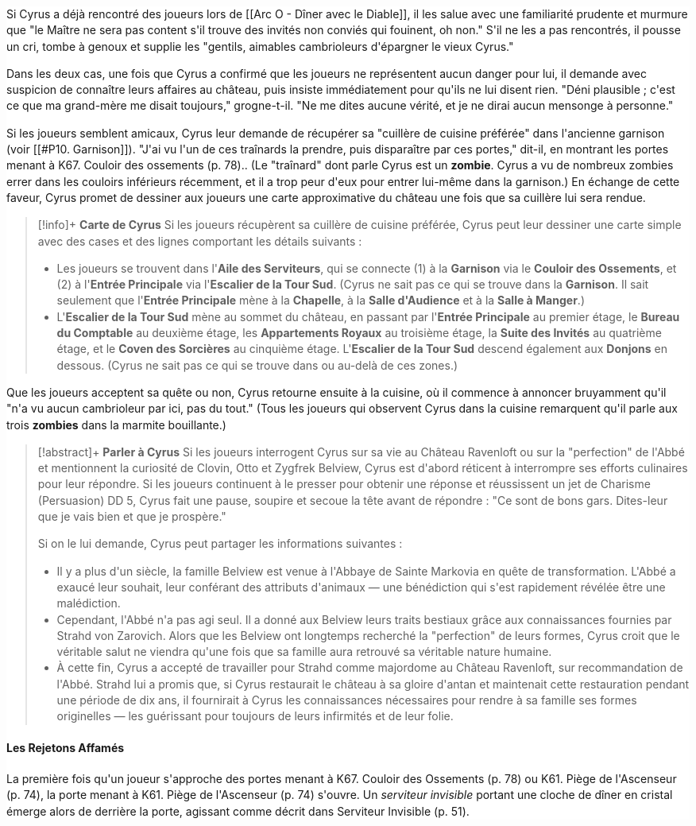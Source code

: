 Si Cyrus a déjà rencontré des joueurs lors de [[Arc O - Dîner avec le Diable]], il les salue avec une familiarité prudente et murmure que "le Maître ne sera pas content s'il trouve des invités non conviés qui fouinent, oh non." S'il ne les a pas rencontrés, il pousse un cri, tombe à genoux et supplie les "gentils, aimables cambrioleurs d'épargner le vieux Cyrus."

Dans les deux cas, une fois que Cyrus a confirmé que les joueurs ne représentent aucun danger pour lui, il demande avec suspicion de connaître leurs affaires au château, puis insiste immédiatement pour qu'ils ne lui disent rien. "Déni plausible ; c'est ce que ma grand-mère me disait toujours," grogne-t-il. "Ne me dites aucune vérité, et je ne dirai aucun mensonge à personne."

Si les joueurs semblent amicaux, Cyrus leur demande de récupérer sa "cuillère de cuisine préférée" dans l'ancienne garnison (voir [[#P10. Garnison]]). "J'ai vu l'un de ces traînards la prendre, puis disparaître par ces portes," dit-il, en montrant les portes menant à <span class="citation">K67. Couloir des ossements (p. 78).</span>. (Le "traînard" dont parle Cyrus est un **zombie**. Cyrus a vu de nombreux zombies errer dans les couloirs inférieurs récemment, et il a trop peur d'eux pour entrer lui-même dans la garnison.) En échange de cette faveur, Cyrus promet de dessiner aux joueurs une carte approximative du château une fois que sa cuillère lui sera rendue.

> [!info]+ **Carte de Cyrus**
> Si les joueurs récupèrent sa cuillère de cuisine préférée, Cyrus peut leur dessiner une carte simple avec des cases et des lignes comportant les détails suivants :
>
> * Les joueurs se trouvent dans l'**Aile des Serviteurs**, qui se connecte (1) à la **Garnison** via le **Couloir des Ossements**, et (2) à l'**Entrée Principale** via l'**Escalier de la Tour Sud**. (Cyrus ne sait pas ce qui se trouve dans la **Garnison**. Il sait seulement que l'**Entrée Principale** mène à la **Chapelle**, à la **Salle d'Audience** et à la **Salle à Manger**.)
> * L'**Escalier de la Tour Sud** mène au sommet du château, en passant par l'**Entrée Principale** au premier étage, le **Bureau du Comptable** au deuxième étage, les **Appartements Royaux** au troisième étage, la **Suite des Invités** au quatrième étage, et le **Coven des Sorcières** au cinquième étage. L'**Escalier de la Tour Sud** descend également aux **Donjons** en dessous. (Cyrus ne sait pas ce qui se trouve dans ou au-delà de ces zones.)

Que les joueurs acceptent sa quête ou non, Cyrus retourne ensuite à la cuisine, où il commence à annoncer bruyamment qu'il "n'a vu aucun cambrioleur par ici, pas du tout." (Tous les joueurs qui observent Cyrus dans la cuisine remarquent qu'il parle aux trois **zombies** dans la marmite bouillante.)

> [!abstract]+ **Parler à Cyrus**
> Si les joueurs interrogent Cyrus sur sa vie au Château Ravenloft ou sur la "perfection" de l'Abbé et mentionnent la curiosité de Clovin, Otto et Zygfrek Belview, Cyrus est d'abord réticent à interrompre ses efforts culinaires pour leur répondre. Si les joueurs continuent à le presser pour obtenir une réponse et réussissent un jet de Charisme (Persuasion) DD 5, Cyrus fait une pause, soupire et secoue la tête avant de répondre : "Ce sont de bons gars. Dites-leur que je vais bien et que je prospère."
>
> Si on le lui demande, Cyrus peut partager les informations suivantes :
>
> * Il y a plus d'un siècle, la famille Belview est venue à l'Abbaye de Sainte Markovia en quête de transformation. L'Abbé a exaucé leur souhait, leur conférant des attributs d'animaux — une bénédiction qui s'est rapidement révélée être une malédiction.
> * Cependant, l'Abbé n'a pas agi seul. Il a donné aux Belview leurs traits bestiaux grâce aux connaissances fournies par Strahd von Zarovich. Alors que les Belview ont longtemps recherché la "perfection" de leurs formes, Cyrus croit que le véritable salut ne viendra qu'une fois que sa famille aura retrouvé sa véritable nature humaine.
> * À cette fin, Cyrus a accepté de travailler pour Strahd comme majordome au Château Ravenloft, sur recommandation de l'Abbé. Strahd lui a promis que, si Cyrus restaurait le château à sa gloire d'antan et maintenait cette restauration pendant une période de dix ans, il fournirait à Cyrus les connaissances nécessaires pour rendre à sa famille ses formes originelles — les guérissant pour toujours de leurs infirmités et de leur folie.
#### Les Rejetons Affamés
La première fois qu'un joueur s'approche des portes menant à <span class="citation">K67. Couloir des Ossements (p. 78)</span> ou <span class="citation">K61. Piège de l'Ascenseur (p. 74)</span>, la porte menant à <span class="citation">K61. Piège de l'Ascenseur (p. 74)</span> s'ouvre. Un *serviteur invisible* portant une cloche de dîner en cristal émerge alors de derrière la porte, agissant comme décrit dans <span class="citation">Serviteur Invisible (p. 51)</span>.
